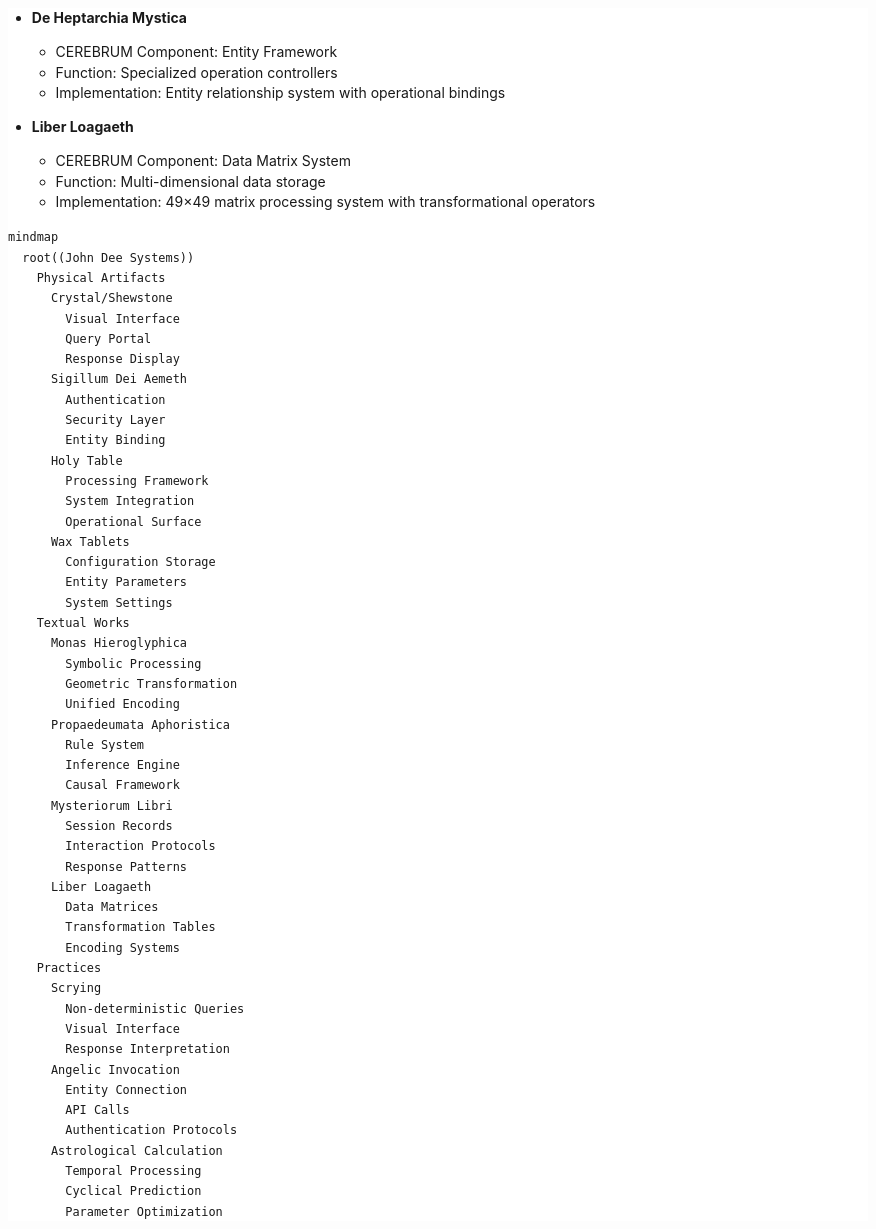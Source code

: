 * **De Heptarchia Mystica**
  * CEREBRUM Component: Entity Framework
  * Function: Specialized operation controllers
  * Implementation: Entity relationship system with operational bindings

* **Liber Loagaeth**
  * CEREBRUM Component: Data Matrix System
  * Function: Multi-dimensional data storage
  * Implementation: 49×49 matrix processing system with transformational operators

```mermaid
mindmap
  root((John Dee Systems))
    Physical Artifacts
      Crystal/Shewstone
        Visual Interface
        Query Portal
        Response Display
      Sigillum Dei Aemeth
        Authentication
        Security Layer
        Entity Binding
      Holy Table
        Processing Framework
        System Integration
        Operational Surface
      Wax Tablets
        Configuration Storage
        Entity Parameters
        System Settings
    Textual Works
      Monas Hieroglyphica
        Symbolic Processing
        Geometric Transformation
        Unified Encoding
      Propaedeumata Aphoristica
        Rule System
        Inference Engine
        Causal Framework
      Mysteriorum Libri
        Session Records
        Interaction Protocols
        Response Patterns
      Liber Loagaeth
        Data Matrices
        Transformation Tables
        Encoding Systems
    Practices
      Scrying
        Non-deterministic Queries
        Visual Interface
        Response Interpretation
      Angelic Invocation
        Entity Connection
        API Calls
        Authentication Protocols
      Astrological Calculation
        Temporal Processing
        Cyclical Prediction
        Parameter Optimization
```
